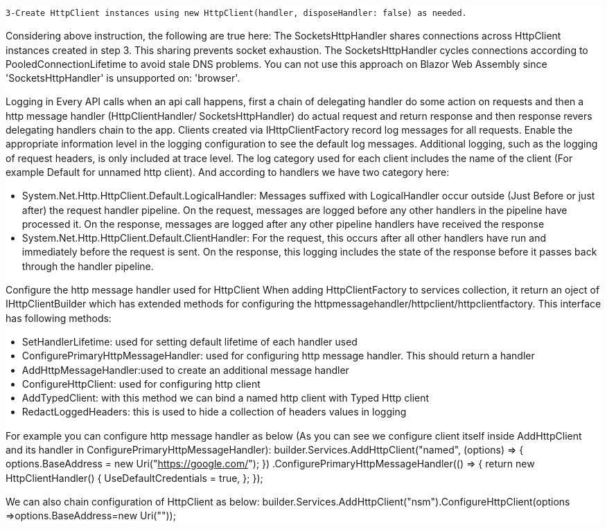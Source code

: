     3-Create HttpClient instances using new HttpClient(handler, disposeHandler: false) as needed.
Considering above instruction, the following are true here:
    The SocketsHttpHandler shares connections across HttpClient instances created in step 3. This sharing prevents socket exhaustion.
    The SocketsHttpHandler cycles connections according to PooledConnectionLifetime to avoid stale DNS problems.
You can not use this approach on Blazor Web Assembly since 'SocketsHttpHandler' is unsupported on: 'browser'.

Logging in Every API calls
when an api call happens, first a chain of delegating handler do some action on requests and then a http message handler (HttpClientHandler/ SocketsHttpHandler) do actual request and return response and then response revers delegating handlers chain to the app. 
Clients created via IHttpClientFactory record log messages for all requests. Enable the appropriate information level in the logging configuration to see the default log messages. Additional logging, such as the logging of request headers, is only included at trace level.
The log category used for each client includes the name of the client (For example Default for unnamed http client). And according to handlers we have two category here:
* System.Net.Http.HttpClient.Default.LogicalHandler: Messages suffixed with LogicalHandler occur outside (Just Before or just after) the request handler pipeline. On the request, messages are logged before any other handlers in the pipeline have processed it. On the response, messages are logged after any other pipeline handlers have received the response
* System.Net.Http.HttpClient.Default.ClientHandler: For the request, this occurs after all other handlers have run and immediately before the request is sent. On the response, this logging includes the state of the response before it passes back through the handler pipeline.

Configure the http message handler used for HttpClient
When adding HttpClientFactory to services collection, it return an oject of IHttpClientBuilder which has extended methods for configuring the httpmessagehandler/httpclient/httpclientfactory. This interface has following methods:
* SetHandlerLifetime: used for setting default lifetime of each handler used
* ConfigurePrimaryHttpMessageHandler: used for configuring http message handler. This should return a handler
* AddHttpMessageHandler:used to create an additional message handler
* ConfigureHttpClient: used for configuring http client
* AddTypedClient: with this method we can bind a named http client with Typed Http client
* RedactLoggedHeaders: this is used to hide a collection of headers values in logging

For example you can configure http message handler as below (As you can see we configure client itself inside AddHttpClient and its handler in ConfigurePrimaryHttpMessageHandler):
builder.Services.AddHttpClient("named", 
    (options) => { options.BaseAddress = new Uri("https://google.com/"); })
    .ConfigurePrimaryHttpMessageHandler(() =>
       {
           return new HttpClientHandler()
           {
               UseDefaultCredentials = true,
           };
       });

We can also chain configuration of HttpClient as below:
builder.Services.AddHttpClient("nsm").ConfigureHttpClient(options =>options.BaseAddress=new Uri(""));
